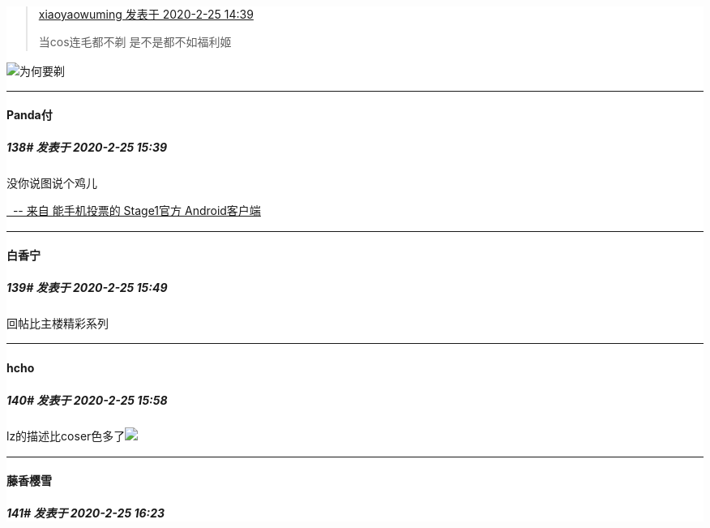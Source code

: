 

<blockquote><a href="httphttps://bbs.saraba1st.com/2b/forum.php?mod=redirect&amp;goto=findpost&amp;pid=46521003&amp;ptid=1915523" target="_blank">xiaoyaowuming 发表于 2020-2-25 14:39</a>

当cos连毛都不剃 是不是都不如福利姬</blockquote>
<img src="https://static.saraba1st.com/image/smiley/face2017/002.png" referrerpolicy="no-referrer">为何要剃







*****

####  Panda付  
##### 138#       发表于 2020-2-25 15:39




没你说图说个鸡儿

[  -- 来自 能手机投票的 Stage1官方 Android客户端](https://www.coolapk.com/apk/140634)







*****

####  白香宁  
##### 139#       发表于 2020-2-25 15:49




回帖比主楼精彩系列







*****

####  hcho  
##### 140#       发表于 2020-2-25 15:58




lz的描述比coser色多了<img src="https://static.saraba1st.com/image/smiley/face2017/037.png" referrerpolicy="no-referrer">







*****

####  藤香樱雪  
##### 141#       发表于 2020-2-25 16:23
